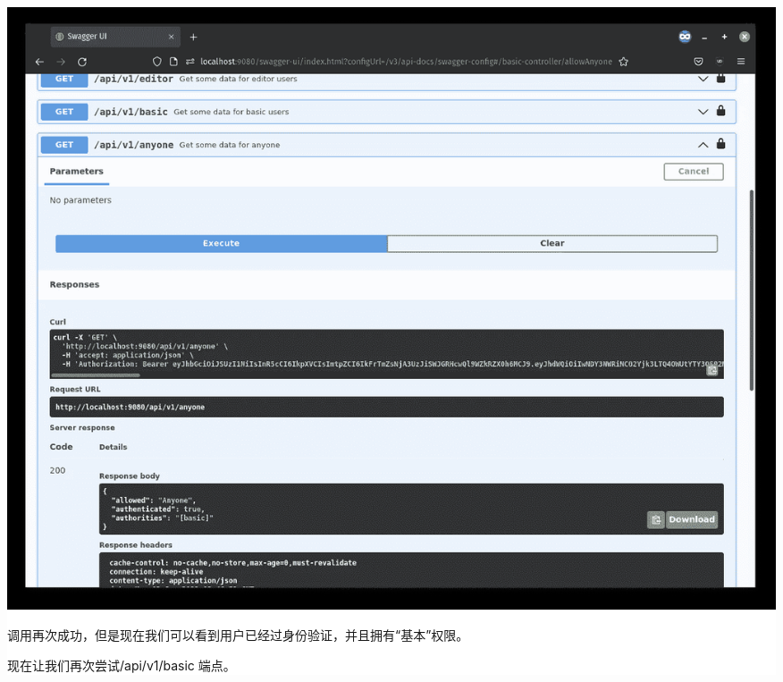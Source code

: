 ![](img/a34a3a6c0600bbbe3c76599b3271a48e.png)

调用再次成功，但是现在我们可以看到用户已经过身份验证，并且拥有“基本”权限。

现在让我们再次尝试/api/v1/basic 端点。
